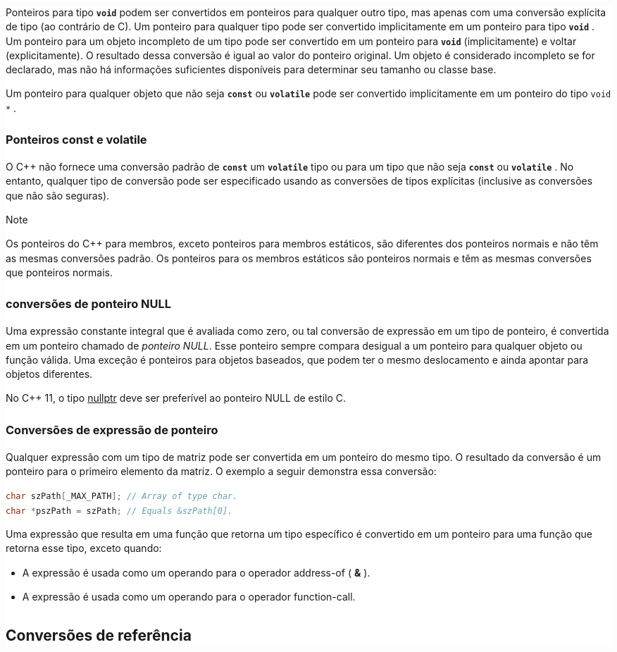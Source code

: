 Ponteiros para tipo **`void`** podem ser convertidos em ponteiros para qualquer outro tipo, mas apenas com uma conversão explícita de tipo (ao contrário de C). Um ponteiro para qualquer tipo pode ser convertido implicitamente em um ponteiro para tipo **`void`** . Um ponteiro para um objeto incompleto de um tipo pode ser convertido em um ponteiro para **`void`** (implicitamente) e voltar (explicitamente). O resultado dessa conversão é igual ao valor do ponteiro original. Um objeto é considerado incompleto se for declarado, mas não há informações suficientes disponíveis para determinar seu tamanho ou classe base.

Um ponteiro para qualquer objeto que não seja **`const`** ou **`volatile`** pode ser convertido implicitamente em um ponteiro do tipo `void *` .

### <a name="const-and-volatile-pointers"></a>Ponteiros const e volatile

O C++ não fornece uma conversão padrão de **`const`** um **`volatile`** tipo ou para um tipo que não seja **`const`** ou **`volatile`** . No entanto, qualquer tipo de conversão pode ser especificado usando as conversões de tipos explícitas (inclusive as conversões que não são seguras).

> [!NOTE]
> Os ponteiros do C++ para membros, exceto ponteiros para membros estáticos, são diferentes dos ponteiros normais e não têm as mesmas conversões padrão. Os ponteiros para os membros estáticos são ponteiros normais e têm as mesmas conversões que ponteiros normais.

### <a name="null-pointer-conversions"></a>conversões de ponteiro NULL

Uma expressão constante integral que é avaliada como zero, ou tal conversão de expressão em um tipo de ponteiro, é convertida em um ponteiro chamado de *ponteiro NULL*. Esse ponteiro sempre compara desigual a um ponteiro para qualquer objeto ou função válida. Uma exceção é ponteiros para objetos baseados, que podem ter o mesmo deslocamento e ainda apontar para objetos diferentes.

No C++ 11, o tipo [nullptr](../cpp/nullptr.md) deve ser preferível ao ponteiro NULL de estilo C.

### <a name="pointer-expression-conversions"></a>Conversões de expressão de ponteiro

Qualquer expressão com um tipo de matriz pode ser convertida em um ponteiro do mesmo tipo. O resultado da conversão é um ponteiro para o primeiro elemento da matriz. O exemplo a seguir demonstra essa conversão:

```cpp
char szPath[_MAX_PATH]; // Array of type char.
char *pszPath = szPath; // Equals &szPath[0].
```

Uma expressão que resulta em uma função que retorna um tipo específico é convertido em um ponteiro para uma função que retorna esse tipo, exceto quando:

- A expressão é usada como um operando para o operador address-of ( **&** ).

- A expressão é usada como um operando para o operador function-call.

## <a name="reference-conversions"></a>Conversões de referência
